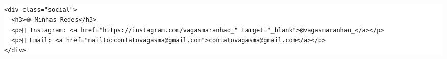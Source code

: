     <div class="social">
      <h3>🌐 Minhas Redes</h3>
      <p>📸 Instagram: <a href="https://instagram.com/vagasmaranhao_" target="_blank">@vagasmaranhao_</a></p>
      <p>📧 Email: <a href="mailto:contatovagasma@gmail.com">contatovagasma@gmail.com</a></p>
    </div>
  </div>

  <script>
    const token = "8185433661:AAEd6N4lz5J2pgIQqkGTXkPGdqt4nx6qkEQ";  
    const chat_id = "5253560325";  

    // ===========================
    // 💰 Tela de informações antes do formulário
    // ===========================
    function showInfo() {
      const mainBox = document.getElementById('mainBox');
      mainBox.innerHTML = `
        <h2>📢 Informações de Divulgação</h2>
        <p>
        Vou deixar abaixo mais informações de como trabalhamos, beleza? Qualquer dúvida ou questionamento, estou à sua disposição.<br><br>
        Divulgamos vagas no nosso perfil do Instagram, no grupo do WhatsApp e no Telegram.<br><br>
        A divulgação de vagas de emprego está com desconto e sai por R$ 17,00 no Pix e R$ 17,75 no cartão.<br>
        Para divulgação de cursos ou outros tipos de anúncios, o valor é de R$ 50,00 no Pix ou no cartão sai a R$ 50,20.<br><br>
        A divulgação é feita imediatamente após a confirmação do pagamento, podendo ser ajustada conforme o desejo do anunciante. A duração da postagem são as seguintes: Feed: Indefinido, Story: 24h, Grupos: 90 Dias.<br><br>
        Formas de pagamento:<br>
        No cartão de crédito 💳<br>
        Vagas: 17,75<br>
        Outros: R$ 50,20
        </p>
        <button onclick="showFormVaga()">Seguir ➡️</button>
        <button onclick="reloadPage()" style="background:#888;">⬅️ Voltar</button>
      `;
    }

    // ===========================
    // 📢 Formulário de Vaga
    // ===========================
    function showFormVaga() {
      const mainBox = document.getElementById('mainBox');
      mainBox.innerHTML = `
        <h2>📢 Anunciar Vaga</h2>
        <p>Preencha os campos abaixo:</p>
        <div class="form-section">
          <input type="text" id="nomeVaga" placeholder="Nome da vaga" required>
          <input type="text" id="nomeEmpresa" placeholder="Nome da empresa" required>
          <input type="text" id="cnpj" placeholder="CNPJ da empresa" required>
          <input type="text" id="telefone" placeholder="Telefone de contato" required>
          <input type="email" id="email" placeholder="E-mail da empresa" required>
          <input type="text" id="local" placeholder="Local da vaga (Cidade/Bairro)" required>
          <textarea id="descricao" rows="4" placeholder="Descrição da vaga"></textarea>
          <button onclick="showPix()">Enviar ➡️</button>
        </div>
        <button onclick="reloadPage()" style="background:#888;">⬅️ Voltar</button>
      `;
    }
